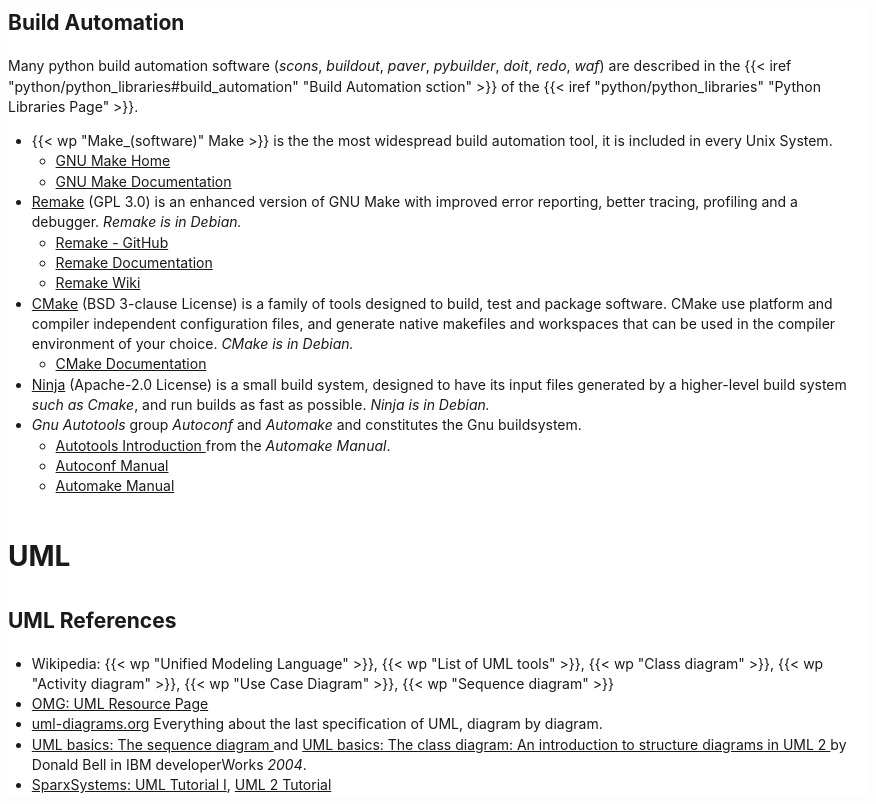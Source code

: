 ## Build Automation
Many python build automation software (_scons_, _buildout_, _paver_, _pybuilder_,
_doit_, _redo_, _waf_) are described in the
{{< iref "python/python_libraries#build_automation" "Build Automation sction" >}}
of the  {{< iref "python/python_libraries" "Python Libraries Page" >}}.

-   {{< wp "Make_(software)" Make >}} is the the most widespread build automation tool,
    it is included in every Unix System.
    -   [GNU Make Home](https://www.gnu.org/software/make/)
    -   [GNU Make Documentation
        ](https://www.gnu.org/software/make/manual/html_node/index.html)
-   [Remake](http://bashdb.sourceforge.net/remake/) (GPL 3.0)
    is an enhanced version of GNU Make with  improved error reporting, better tracing,
    profiling and a debugger. _Remake is in Debian._
    -   [Remake - GitHub](https://github.com/rocky/remake)
    -   [Remake Documentation](https://remake.readthedocs.io/en/latest/)
    -   [Remake Wiki](https://github.com/rocky/remake/wiki)
-   [CMake](https://cmake.org/) (BSD 3-clause License)
    is a family of tools designed to build, test and package software. CMake use
    platform and compiler independent configuration files, and generate native makefiles
    and workspaces that can be used in the compiler environment of your choice.
    _CMake is in Debian._
    -   [CMake Documentation](https://cmake.org/cmake/help/latest/)
-   [Ninja](https://ninja-build.org/) (Apache-2.0 License)
    is a small build system, designed to have its input files generated by a
    higher-level build system _such as Cmake_, and run builds as fast as possible.
    _Ninja is in Debian._
-   _Gnu Autotools_ group _Autoconf_ and _Automake_ and constitutes the Gnu buildsystem.
    -   [Autotools Introduction
        ](https://www.gnu.org/software/automake/manual/html_node/Autotools-Introduction.html)
        from the _Automake Manual_.
    -   [Autoconf Manual](https://www.gnu.org/software/autoconf/manual/html_node/)
    -   [Automake Manual](https://www.gnu.org/software/automake/manual/html_node)

# UML

## UML References

-   Wikipedia: {{< wp "Unified Modeling Language" >}}, {{< wp "List of UML tools" >}},
    {{< wp "Class diagram" >}}, {{< wp "Activity diagram" >}},
    {{< wp "Use Case Diagram" >}}, {{< wp "Sequence diagram" >}}
-   [OMG: UML Resource Page](http://www.uml.org/)
-   [uml-diagrams.org](http://www.uml-diagrams.org/)
     Everything about the last specification of UML, diagram by diagram.
-   [UML basics: The sequence diagram
    ](http://www.ibm.com/developerworks/rational/library/3101.html) and
    [UML basics: The class diagram: An introduction to structure diagrams in UML 2
    ](http://www.ibm.com/developerworks/rational/library/content/RationalEdge/sep04/bell/)
    by Donald Bell in IBM developerWorks _2004_.
-   [SparxSystems: UML Tutorial I](http://www.sparxsystems.com/uml-tutorial.html),
    [UML 2 Tutorial](http://www.sparxsystems.com/resources/uml2_tutorial/)
